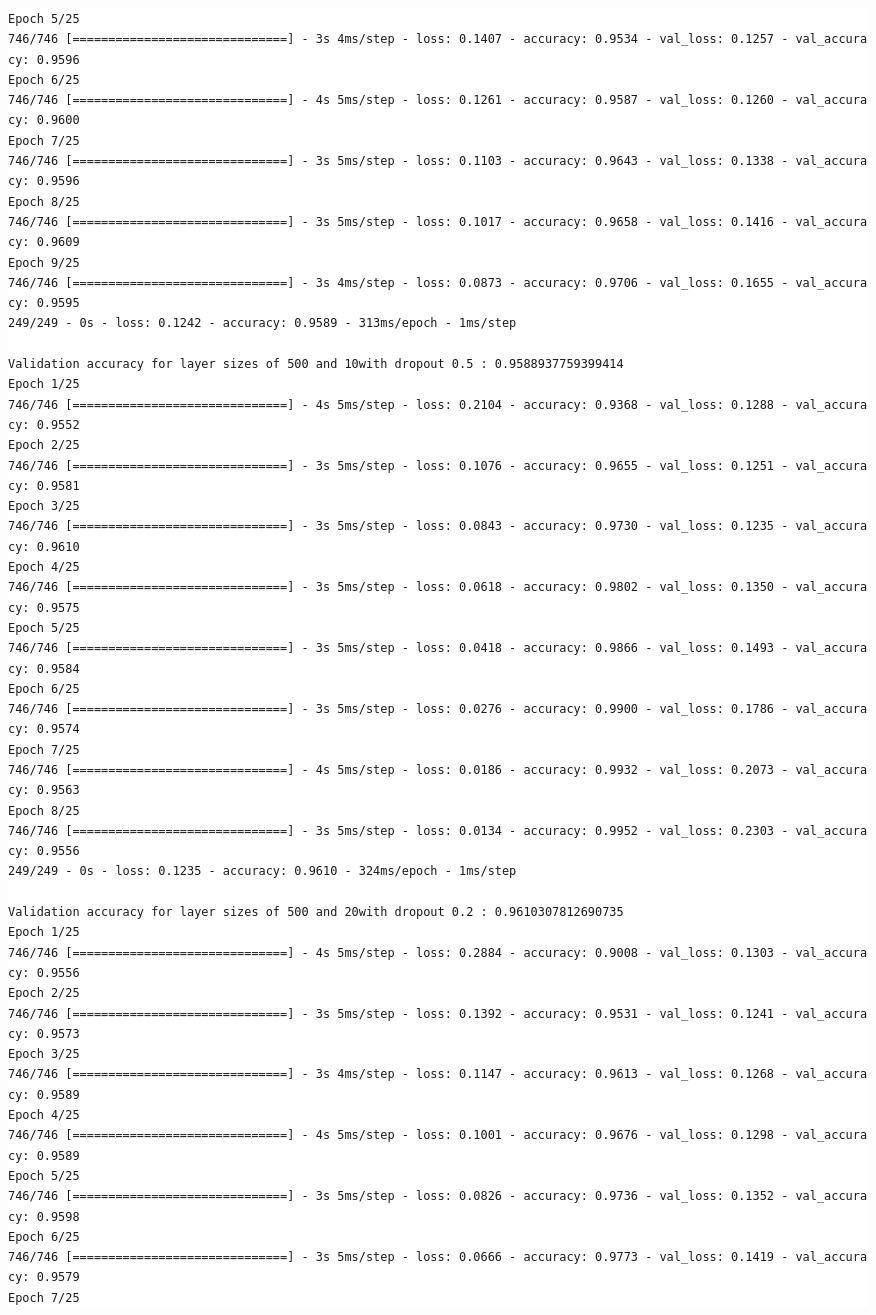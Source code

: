     Epoch 5/25
    746/746 [==============================] - 3s 4ms/step - loss: 0.1407 - accuracy: 0.9534 - val_loss: 0.1257 - val_accuracy: 0.9596
    Epoch 6/25
    746/746 [==============================] - 4s 5ms/step - loss: 0.1261 - accuracy: 0.9587 - val_loss: 0.1260 - val_accuracy: 0.9600
    Epoch 7/25
    746/746 [==============================] - 3s 5ms/step - loss: 0.1103 - accuracy: 0.9643 - val_loss: 0.1338 - val_accuracy: 0.9596
    Epoch 8/25
    746/746 [==============================] - 3s 5ms/step - loss: 0.1017 - accuracy: 0.9658 - val_loss: 0.1416 - val_accuracy: 0.9609
    Epoch 9/25
    746/746 [==============================] - 3s 4ms/step - loss: 0.0873 - accuracy: 0.9706 - val_loss: 0.1655 - val_accuracy: 0.9595
    249/249 - 0s - loss: 0.1242 - accuracy: 0.9589 - 313ms/epoch - 1ms/step
    
    Validation accuracy for layer sizes of 500 and 10with dropout 0.5 : 0.9588937759399414
    Epoch 1/25
    746/746 [==============================] - 4s 5ms/step - loss: 0.2104 - accuracy: 0.9368 - val_loss: 0.1288 - val_accuracy: 0.9552
    Epoch 2/25
    746/746 [==============================] - 3s 5ms/step - loss: 0.1076 - accuracy: 0.9655 - val_loss: 0.1251 - val_accuracy: 0.9581
    Epoch 3/25
    746/746 [==============================] - 3s 5ms/step - loss: 0.0843 - accuracy: 0.9730 - val_loss: 0.1235 - val_accuracy: 0.9610
    Epoch 4/25
    746/746 [==============================] - 3s 5ms/step - loss: 0.0618 - accuracy: 0.9802 - val_loss: 0.1350 - val_accuracy: 0.9575
    Epoch 5/25
    746/746 [==============================] - 3s 5ms/step - loss: 0.0418 - accuracy: 0.9866 - val_loss: 0.1493 - val_accuracy: 0.9584
    Epoch 6/25
    746/746 [==============================] - 3s 5ms/step - loss: 0.0276 - accuracy: 0.9900 - val_loss: 0.1786 - val_accuracy: 0.9574
    Epoch 7/25
    746/746 [==============================] - 4s 5ms/step - loss: 0.0186 - accuracy: 0.9932 - val_loss: 0.2073 - val_accuracy: 0.9563
    Epoch 8/25
    746/746 [==============================] - 3s 5ms/step - loss: 0.0134 - accuracy: 0.9952 - val_loss: 0.2303 - val_accuracy: 0.9556
    249/249 - 0s - loss: 0.1235 - accuracy: 0.9610 - 324ms/epoch - 1ms/step
    
    Validation accuracy for layer sizes of 500 and 20with dropout 0.2 : 0.9610307812690735
    Epoch 1/25
    746/746 [==============================] - 4s 5ms/step - loss: 0.2884 - accuracy: 0.9008 - val_loss: 0.1303 - val_accuracy: 0.9556
    Epoch 2/25
    746/746 [==============================] - 3s 5ms/step - loss: 0.1392 - accuracy: 0.9531 - val_loss: 0.1241 - val_accuracy: 0.9573
    Epoch 3/25
    746/746 [==============================] - 3s 4ms/step - loss: 0.1147 - accuracy: 0.9613 - val_loss: 0.1268 - val_accuracy: 0.9589
    Epoch 4/25
    746/746 [==============================] - 4s 5ms/step - loss: 0.1001 - accuracy: 0.9676 - val_loss: 0.1298 - val_accuracy: 0.9589
    Epoch 5/25
    746/746 [==============================] - 3s 5ms/step - loss: 0.0826 - accuracy: 0.9736 - val_loss: 0.1352 - val_accuracy: 0.9598
    Epoch 6/25
    746/746 [==============================] - 3s 5ms/step - loss: 0.0666 - accuracy: 0.9773 - val_loss: 0.1419 - val_accuracy: 0.9579
    Epoch 7/25